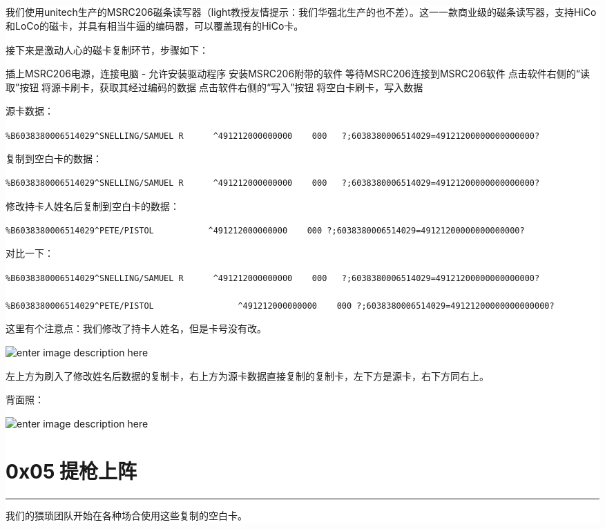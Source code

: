 我们使用unitech生产的MSRC206磁条读写器（light教授友情提示：我们华强北生产的也不差）。这一一款商业级的磁条读写器，支持HiCo和LoCo的磁卡，并具有相当牛逼的编码器，可以覆盖现有的HiCo卡。

接下来是激动人心的磁卡复制环节，步骤如下：

插上MSRC206电源，连接电脑 - 允许安装驱动程序 安装MSRC206附带的软件 等待MSRC206连接到MSRC206软件 点击软件右侧的“读取”按钮 将源卡刷卡，获取其经过编码的数据 点击软件右侧的“写入”按钮 将空白卡刷卡，写入数据

源卡数据：

```
%B6038380006514029^SNELLING/SAMUEL R      ^491212000000000    000   ?;6038380006514029=49121200000000000000?

```

复制到空白卡的数据：

```
%B6038380006514029^SNELLING/SAMUEL R      ^491212000000000    000   ?;6038380006514029=49121200000000000000?

```

修改持卡人姓名后复制到空白卡的数据：

```
%B6038380006514029^PETE/PISTOL           ^491212000000000    000 ?;6038380006514029=49121200000000000000?

```

对比一下：

```
%B6038380006514029^SNELLING/SAMUEL R      ^491212000000000    000   ?;6038380006514029=49121200000000000000?

%B6038380006514029^PETE/PISTOL                 ^491212000000000    000 ?;6038380006514029=49121200000000000000?

```

这里有个注意点：我们修改了持卡人姓名，但是卡号没有改。

![enter image description here](http://drops.javaweb.org/uploads/images/2f8b84591df129c1f88b939cbdbeed9919375fc4.jpg)

左上方为刷入了修改姓名后数据的复制卡，右上方为源卡数据直接复制的复制卡，左下方是源卡，右下方同右上。

背面照：

![enter image description here](http://drops.javaweb.org/uploads/images/5bb249db8ebbe5c191adb11d11e2fa4508cb2cc2.jpg)

0x05 提枪上阵
=========

* * *

我们的猥琐团队开始在各种场合使用这些复制的空白卡。
